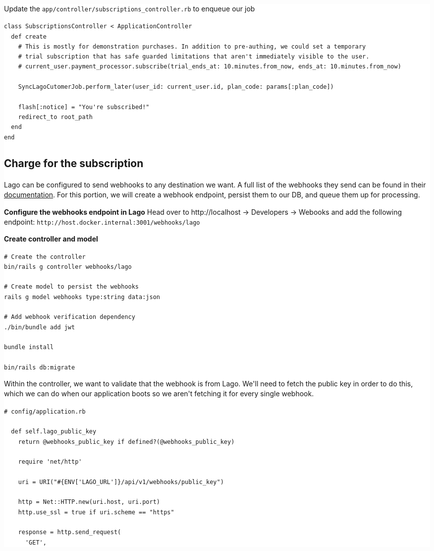 Update the `app/controller/subscriptions_controller.rb` to enqueue our job

```
class SubscriptionsController < ApplicationController
  def create
    # This is mostly for demonstration purchases. In addition to pre-authing, we could set a temporary
    # trial subscription that has safe guarded limitations that aren't immediately visible to the user.
    # current_user.payment_processor.subscribe(trial_ends_at: 10.minutes.from_now, ends_at: 10.minutes.from_now)

    SyncLagoCutomerJob.perform_later(user_id: current_user.id, plan_code: params[:plan_code])

    flash[:notice] = "You're subscribed!"
    redirect_to root_path
  end
end

```

## Charge for the subscription
Lago can be configured to send webhooks to any destination we want. A full list of the webhooks they send can be found in their [documentation](https://doc.getlago.com/docs/api/webhooks/messages). For this portion, we will create a webhook endpoint, persist them to our DB, and queue them up for processing. 

**Configure the webhooks endpoint in Lago**
Head over to http://localhost -> Developers -> Webooks and add the following endpoint: `http://host.docker.internal:3001/webhooks/lago`

**Create controller and model**
```
# Create the controller
bin/rails g controller webhooks/lago

# Create model to persist the webhooks
rails g model webhooks type:string data:json

# Add webhook verification dependency
./bin/bundle add jwt

bundle install

bin/rails db:migrate
```

Within the controller, we want to validate that the webhook is from Lago. We'll need to fetch the public key in order to do this, which we can do when our application boots so we aren't fetching it for every single webhook.

```
# config/application.rb

  def self.lago_public_key
    return @webhooks_public_key if defined?(@webhooks_public_key)

    require 'net/http'

    uri = URI("#{ENV['LAGO_URL']}/api/v1/webhooks/public_key")

    http = Net::HTTP.new(uri.host, uri.port)
    http.use_ssl = true if uri.scheme == "https"

    response = http.send_request(
      'GET',
```